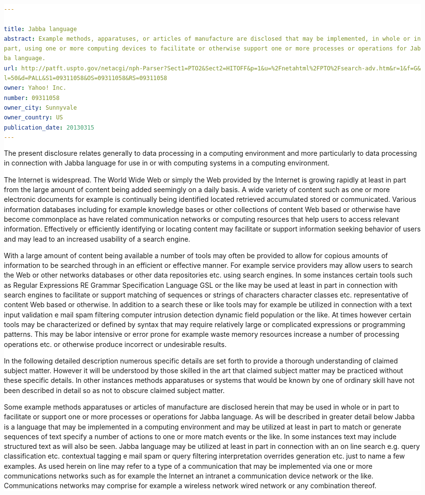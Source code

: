 ```yaml
---

title: Jabba language
abstract: Example methods, apparatuses, or articles of manufacture are disclosed that may be implemented, in whole or in part, using one or more computing devices to facilitate or otherwise support one or more processes or operations for Jabba language.
url: http://patft.uspto.gov/netacgi/nph-Parser?Sect1=PTO2&Sect2=HITOFF&p=1&u=%2Fnetahtml%2FPTO%2Fsearch-adv.htm&r=1&f=G&l=50&d=PALL&S1=09311058&OS=09311058&RS=09311058
owner: Yahoo! Inc.
number: 09311058
owner_city: Sunnyvale
owner_country: US
publication_date: 20130315
---
```

The present disclosure relates generally to data processing in a computing environment and more particularly to data processing in connection with Jabba language for use in or with computing systems in a computing environment.

The Internet is widespread. The World Wide Web or simply the Web provided by the Internet is growing rapidly at least in part from the large amount of content being added seemingly on a daily basis. A wide variety of content such as one or more electronic documents for example is continually being identified located retrieved accumulated stored or communicated. Various information databases including for example knowledge bases or other collections of content Web based or otherwise have become commonplace as have related communication networks or computing resources that help users to access relevant information. Effectively or efficiently identifying or locating content may facilitate or support information seeking behavior of users and may lead to an increased usability of a search engine.

With a large amount of content being available a number of tools may often be provided to allow for copious amounts of information to be searched through in an efficient or effective manner. For example service providers may allow users to search the Web or other networks databases or other data repositories etc. using search engines. In some instances certain tools such as Regular Expressions RE Grammar Specification Language GSL or the like may be used at least in part in connection with search engines to facilitate or support matching of sequences or strings of characters character classes etc. representative of content Web based or otherwise. In addition to a search these or like tools may for example be utilized in connection with a text input validation e mail spam filtering computer intrusion detection dynamic field population or the like. At times however certain tools may be characterized or defined by syntax that may require relatively large or complicated expressions or programming patterns. This may be labor intensive or error prone for example waste memory resources increase a number of processing operations etc. or otherwise produce incorrect or undesirable results.

In the following detailed description numerous specific details are set forth to provide a thorough understanding of claimed subject matter. However it will be understood by those skilled in the art that claimed subject matter may be practiced without these specific details. In other instances methods apparatuses or systems that would be known by one of ordinary skill have not been described in detail so as not to obscure claimed subject matter.

Some example methods apparatuses or articles of manufacture are disclosed herein that may be used in whole or in part to facilitate or support one or more processes or operations for Jabba language. As will be described in greater detail below Jabba is a language that may be implemented in a computing environment and may be utilized at least in part to match or generate sequences of text specify a number of actions to one or more match events or the like. In some instances text may include structured text as will also be seen. Jabba language may be utilized at least in part in connection with an on line search e.g. query classification etc. contextual tagging e mail spam or query filtering interpretation overrides generation etc. just to name a few examples. As used herein on line may refer to a type of a communication that may be implemented via one or more communications networks such as for example the Internet an intranet a communication device network or the like. Communications networks may comprise for example a wireless network wired network or any combination thereof.
